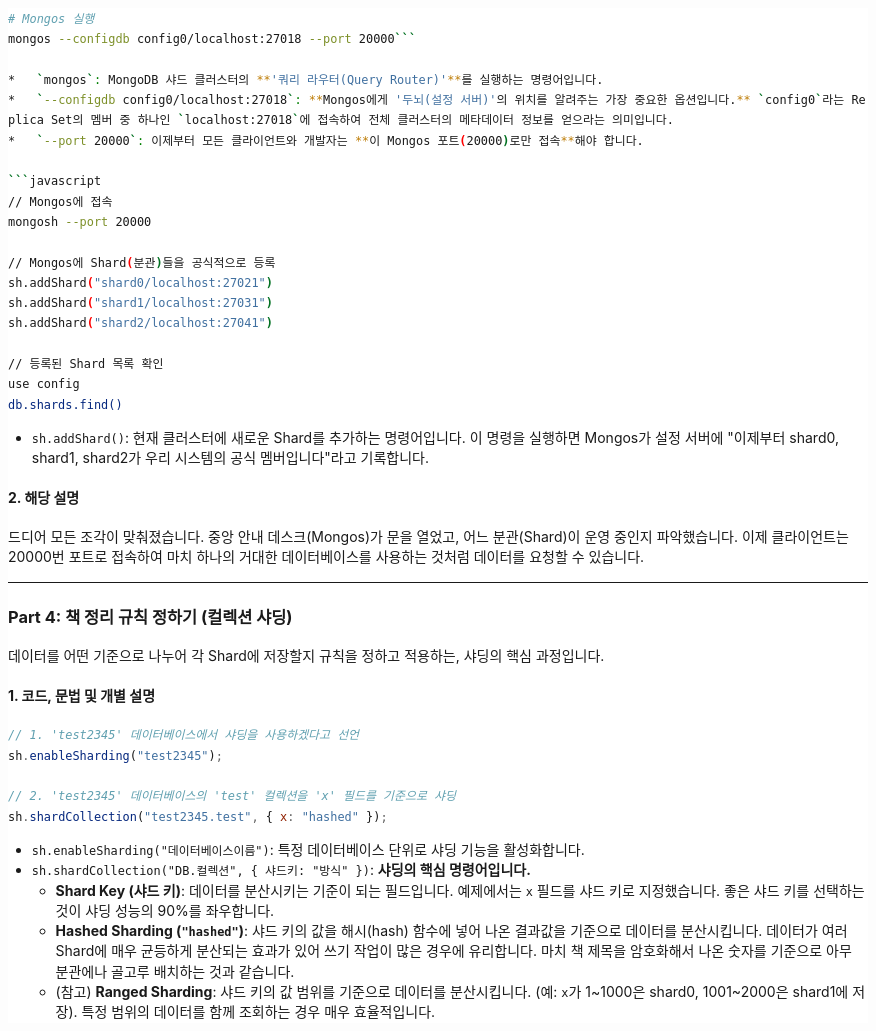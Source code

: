 ````bash
# Mongos 실행
mongos --configdb config0/localhost:27018 --port 20000```

*   `mongos`: MongoDB 샤드 클러스터의 **'쿼리 라우터(Query Router)'**를 실행하는 명령어입니다.
*   `--configdb config0/localhost:27018`: **Mongos에게 '두뇌(설정 서버)'의 위치를 알려주는 가장 중요한 옵션입니다.** `config0`라는 Replica Set의 멤버 중 하나인 `localhost:27018`에 접속하여 전체 클러스터의 메타데이터 정보를 얻으라는 의미입니다.
*   `--port 20000`: 이제부터 모든 클라이언트와 개발자는 **이 Mongos 포트(20000)로만 접속**해야 합니다.

```javascript
// Mongos에 접속
mongosh --port 20000

// Mongos에 Shard(분관)들을 공식적으로 등록
sh.addShard("shard0/localhost:27021")
sh.addShard("shard1/localhost:27031")
sh.addShard("shard2/localhost:27041")

// 등록된 Shard 목록 확인
use config
db.shards.find()
````

- `sh.addShard()`: 현재 클러스터에 새로운 Shard를 추가하는 명령어입니다. 이 명령을 실행하면 Mongos가 설정 서버에 "이제부터 shard0, shard1, shard2가 우리 시스템의 공식 멤버입니다"라고 기록합니다.

#### **2. 해당 설명**

드디어 모든 조각이 맞춰졌습니다. 중앙 안내 데스크(Mongos)가 문을 열었고, 어느 분관(Shard)이 운영 중인지 파악했습니다. 이제 클라이언트는 20000번 포트로 접속하여 마치 하나의 거대한 데이터베이스를 사용하는 것처럼 데이터를 요청할 수 있습니다.

---

### **Part 4: 책 정리 규칙 정하기 (컬렉션 샤딩)**

데이터를 어떤 기준으로 나누어 각 Shard에 저장할지 규칙을 정하고 적용하는, 샤딩의 핵심 과정입니다.

#### **1. 코드, 문법 및 개별 설명**

```javascript
// 1. 'test2345' 데이터베이스에서 샤딩을 사용하겠다고 선언
sh.enableSharding("test2345");

// 2. 'test2345' 데이터베이스의 'test' 컬렉션을 'x' 필드를 기준으로 샤딩
sh.shardCollection("test2345.test", { x: "hashed" });
```

- `sh.enableSharding("데이터베이스이름")`: 특정 데이터베이스 단위로 샤딩 기능을 활성화합니다.
- `sh.shardCollection("DB.컬렉션", { 샤드키: "방식" })`: **샤딩의 핵심 명령어입니다.**
  - **Shard Key (샤드 키)**: 데이터를 분산시키는 기준이 되는 필드입니다. 예제에서는 `x` 필드를 샤드 키로 지정했습니다. 좋은 샤드 키를 선택하는 것이 샤딩 성능의 90%를 좌우합니다.
  - **Hashed Sharding (`"hashed"`)**: 샤드 키의 값을 해시(hash) 함수에 넣어 나온 결과값을 기준으로 데이터를 분산시킵니다. 데이터가 여러 Shard에 매우 균등하게 분산되는 효과가 있어 쓰기 작업이 많은 경우에 유리합니다. 마치 책 제목을 암호화해서 나온 숫자를 기준으로 아무 분관에나 골고루 배치하는 것과 같습니다.
  - (참고) **Ranged Sharding**: 샤드 키의 값 범위를 기준으로 데이터를 분산시킵니다. (예: `x`가 1~1000은 shard0, 1001~2000은 shard1에 저장). 특정 범위의 데이터를 함께 조회하는 경우 매우 효율적입니다.
